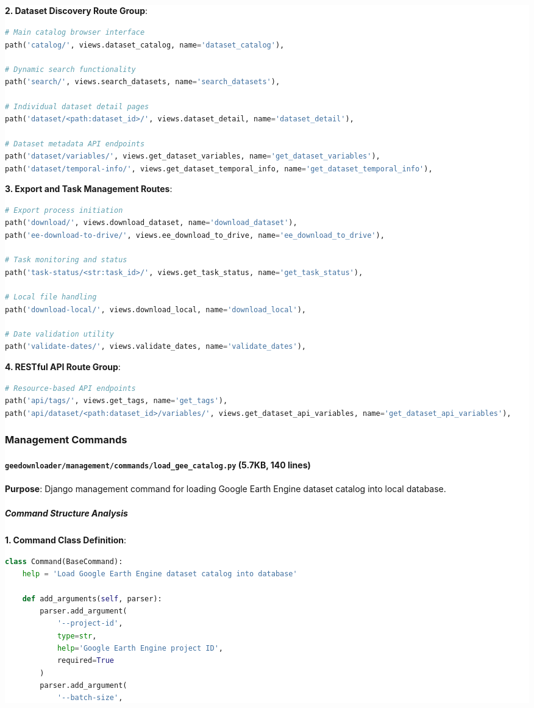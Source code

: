 **2. Dataset Discovery Route Group**:

```python
# Main catalog browser interface
path('catalog/', views.dataset_catalog, name='dataset_catalog'),

# Dynamic search functionality
path('search/', views.search_datasets, name='search_datasets'),

# Individual dataset detail pages
path('dataset/<path:dataset_id>/', views.dataset_detail, name='dataset_detail'),

# Dataset metadata API endpoints
path('dataset/variables/', views.get_dataset_variables, name='get_dataset_variables'),
path('dataset/temporal-info/', views.get_dataset_temporal_info, name='get_dataset_temporal_info'),
```

**3. Export and Task Management Routes**:

```python
# Export process initiation
path('download/', views.download_dataset, name='download_dataset'),
path('ee-download-to-drive/', views.ee_download_to_drive, name='ee_download_to_drive'),

# Task monitoring and status
path('task-status/<str:task_id>/', views.get_task_status, name='get_task_status'),

# Local file handling
path('download-local/', views.download_local, name='download_local'),

# Date validation utility
path('validate-dates/', views.validate_dates, name='validate_dates'),
```

**4. RESTful API Route Group**:

```python
# Resource-based API endpoints
path('api/tags/', views.get_tags, name='get_tags'),
path('api/dataset/<path:dataset_id>/variables/', views.get_dataset_api_variables, name='get_dataset_api_variables'),
```

### Management Commands

#### `geedownloader/management/commands/load_gee_catalog.py` (5.7KB, 140 lines)

**Purpose**: Django management command for loading Google Earth Engine dataset catalog into local database.

##### Command Structure Analysis

**1. Command Class Definition**:

```python
class Command(BaseCommand):
    help = 'Load Google Earth Engine dataset catalog into database'

    def add_arguments(self, parser):
        parser.add_argument(
            '--project-id',
            type=str,
            help='Google Earth Engine project ID',
            required=True
        )
        parser.add_argument(
            '--batch-size',
```